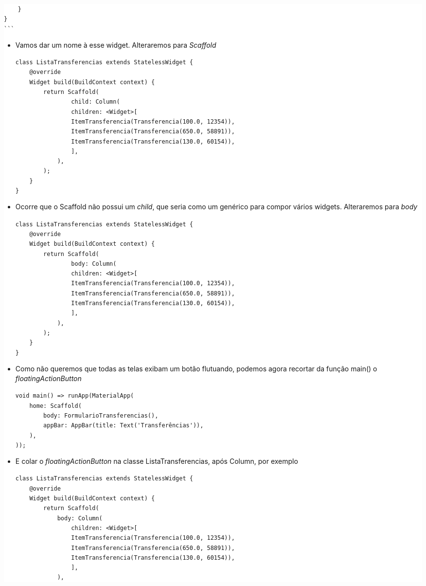        }
    }
    ```

- Vamos dar um nome à esse widget. Alteraremos para *Scaffold*
    ```
    class ListaTransferencias extends StatelessWidget {
        @override
        Widget build(BuildContext context) {
            return Scaffold(
                    child: Column(
                    children: <Widget>[
                    ItemTransferencia(Transferencia(100.0, 12354)),
                    ItemTransferencia(Transferencia(650.0, 58891)),
                    ItemTransferencia(Transferencia(130.0, 60154)),
                    ],
                ),
            );
        }
    }
    ```

- Ocorre que o Scaffold não possui um _child_, que seria como um genérico para compor vários widgets. Alteraremos para _body_
    ```
    class ListaTransferencias extends StatelessWidget {
        @override
        Widget build(BuildContext context) {
            return Scaffold(
                    body: Column(
                    children: <Widget>[
                    ItemTransferencia(Transferencia(100.0, 12354)),
                    ItemTransferencia(Transferencia(650.0, 58891)),
                    ItemTransferencia(Transferencia(130.0, 60154)),
                    ],
                ),
            );
        }
    }
    ```

- Como não queremos que todas as telas exibam um botão flutuando, podemos agora recortar da função main() o *floatingActionButton*
    ```
    void main() => runApp(MaterialApp(
        home: Scaffold(
            body: FormularioTransferencias(),
            appBar: AppBar(title: Text('Transferências')),        
        ),
    ));
    ```

- E colar o _floatingActionButton_ na classe ListaTransferencias, após Column, por exemplo
    ```
    class ListaTransferencias extends StatelessWidget {
        @override
        Widget build(BuildContext context) {
            return Scaffold(
                body: Column(
                    children: <Widget>[
                    ItemTransferencia(Transferencia(100.0, 12354)),
                    ItemTransferencia(Transferencia(650.0, 58891)),
                    ItemTransferencia(Transferencia(130.0, 60154)),
                    ],
                ),